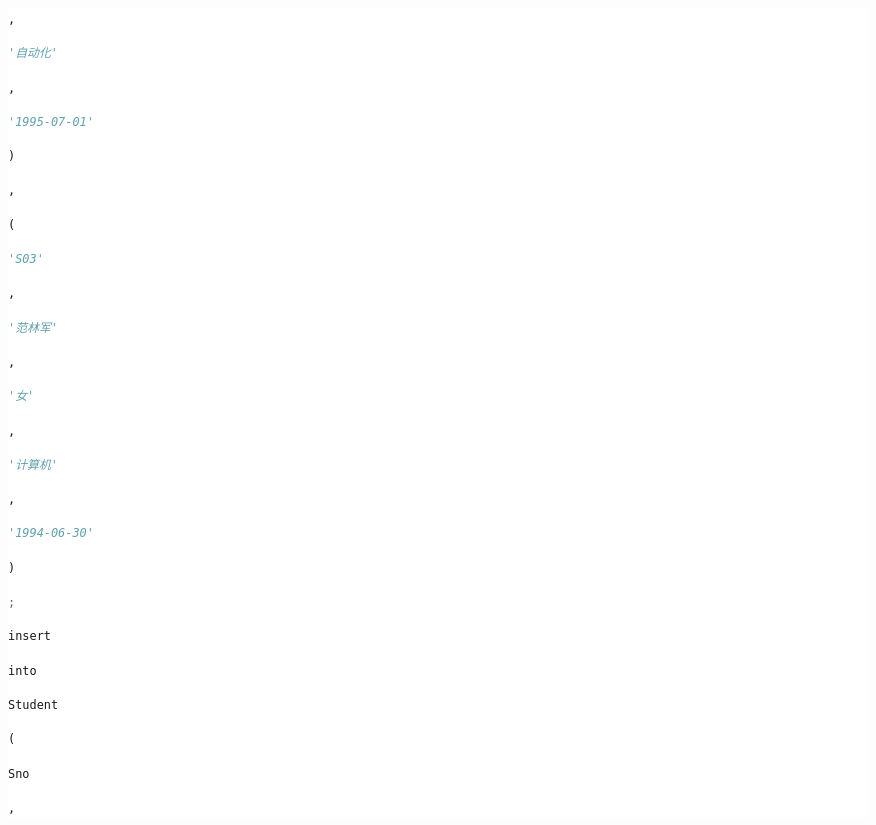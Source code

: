 ```python
,
```
```python
'自动化'
```
```python
,
```
```python
'1995-07-01'
```
```python
)
```
```python
,
```
```python
(
```
```python
'S03'
```
```python
,
```
```python
'范林军'
```
```python
,
```
```python
'女'
```
```python
,
```
```python
'计算机'
```
```python
,
```
```python
'1994-06-30'
```
```python
)
```
```python
;
```
```python
insert
```
```python
into
```
```python
Student
```
```python
(
```
```python
Sno
```
```python
,
```
```python
```